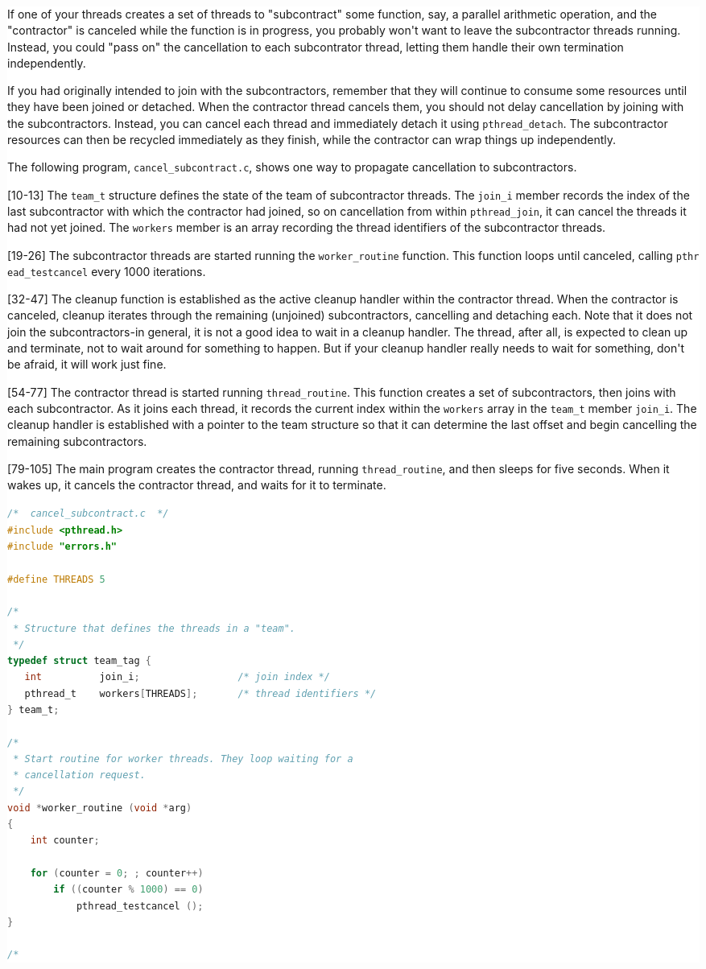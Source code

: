 If one of your threads creates a set of threads to "subcontract" some function, say, a parallel arithmetic operation, and the "contractor" is canceled while the function is in progress, you probably won't want to leave the subcontractor threads running. Instead, you could "pass on" the cancellation to each subcontrator thread, letting them handle their own termination independently.

If you had originally intended to join with the subcontractors, remember that they will continue to consume some resources until they have been joined or detached. When the contractor thread cancels them, you should not delay cancellation by joining with the subcontractors. Instead, you can cancel each thread and immediately detach it using `pthread_detach`. The subcontractor resources can then be recycled immediately as they finish, while the contractor can wrap things up independently.

The following program, `cancel_subcontract.c`, shows one way to propagate cancellation to subcontractors.

[10-13] The `team_t` structure defines the state of the team of subcontractor threads. The `join_i` member records the index of the last subcontractor with which the contractor had joined, so on cancellation from within `pthread_join`, it can cancel the threads it had not yet joined. The `workers` member is an array recording the thread identifiers of the subcontractor threads.

[19-26] The subcontractor threads are started running the `worker_routine` function. This function loops until canceled, calling `pthread_testcancel` every 1000 iterations.

[32-47] The cleanup function is established as the active cleanup handler within the contractor thread. When the contractor is canceled, cleanup iterates through the remaining (unjoined) subcontractors, cancelling and detaching each. Note that it does not join the subcontractors-in general, it is not a good idea to wait in a cleanup handler. The thread, after all, is expected to clean up and terminate, not to wait around for something to happen. But if your cleanup handler really needs to wait for something, don't be afraid, it will work just fine.

[54-77] The contractor thread is started running `thread_routine`. This function creates a set of subcontractors, then joins with each subcontractor. As it joins each thread, it records the current index within the `workers` array in the `team_t` member `join_i`. The cleanup handler is established with a pointer to the team structure so that it can determine the last offset and begin cancelling the remaining subcontractors.

[79-105] The main program creates the contractor thread, running `thread_routine`, and then sleeps for five seconds. When it wakes up, it cancels the contractor thread, and waits for it to terminate.

```c
/*  cancel_subcontract.c  */
#include <pthread.h>
#include "errors.h"

#define THREADS 5

/*
 * Structure that defines the threads in a "team".
 */
typedef struct team_tag {
   int          join_i;                 /* join index */
   pthread_t    workers[THREADS];       /* thread identifiers */
} team_t;

/*
 * Start routine for worker threads. They loop waiting for a
 * cancellation request.
 */
void *worker_routine (void *arg)
{
    int counter;

    for (counter = 0; ; counter++)
        if ((counter % 1000) == 0)
            pthread_testcancel ();
}

/*
```